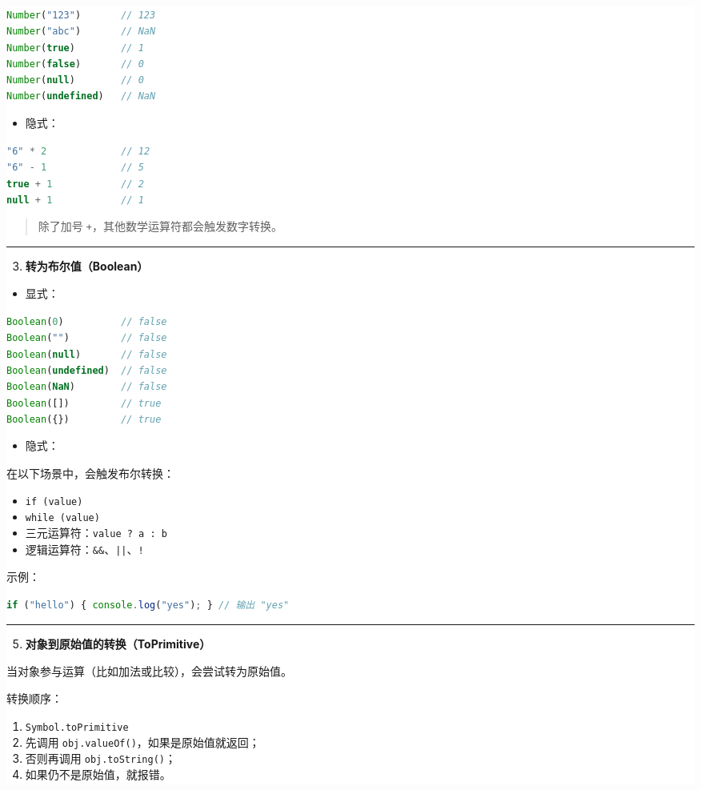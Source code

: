 ```javascript
Number("123")       // 123
Number("abc")       // NaN
Number(true)        // 1
Number(false)       // 0
Number(null)        // 0
Number(undefined)   // NaN
```

- 隐式：

```javascript
"6" * 2             // 12
"6" - 1             // 5
true + 1            // 2
null + 1            // 1
```

> 除了加号 `+`，其他数学运算符都会触发数字转换。

---

3. **转为布尔值（Boolean）**

- 显式：

```javascript
Boolean(0)          // false
Boolean("")         // false
Boolean(null)       // false
Boolean(undefined)  // false
Boolean(NaN)        // false
Boolean([])         // true
Boolean({})         // true
```

- 隐式：

在以下场景中，会触发布尔转换：

* `if (value)`
* `while (value)`
* 三元运算符：`value ? a : b`
* 逻辑运算符：`&&`、`||`、`!`

示例：

```javascript
if ("hello") { console.log("yes"); } // 输出 "yes"
```

---

5. **对象到原始值的转换（ToPrimitive）**

当对象参与运算（比如加法或比较），会尝试转为原始值。

转换顺序：

1. `Symbol.toPrimitive`
2. 先调用 `obj.valueOf()`，如果是原始值就返回；
3. 否则再调用 `obj.toString()`；
4. 如果仍不是原始值，就报错。
